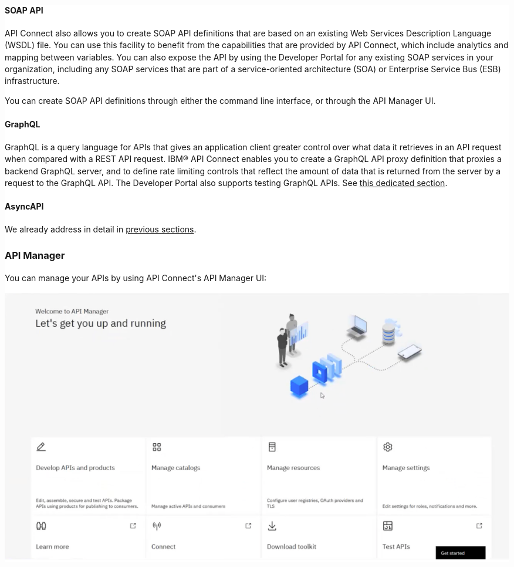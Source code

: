 #### SOAP API

API Connect also allows you to create SOAP API definitions that are based on an existing Web Services Description Language (WSDL) file. 
You can use this facility to benefit from the capabilities that are provided by API Connect, which include analytics and mapping between variables. 
You can also expose the API by using the Developer Portal for any existing SOAP services in your organization, including any SOAP services that are part of a service-oriented architecture (SOA) or Enterprise Service Bus (ESB) infrastructure.

You can create SOAP API definitions through either the command line interface, or through the API Manager UI.

#### GraphQL

GraphQL is a query language for APIs that gives an application client greater control over what data it retrieves in an API request when compared with a REST API request. IBM® API Connect enables you to create a GraphQL API proxy definition that proxies a backend GraphQL server, and to define rate limiting controls that reflect the amount of data that is returned from the server by a request to the GraphQL API. The Developer Portal also supports testing GraphQL APIs.
See [this dedicated section](#graphql-apis).

#### AsyncAPI

We already address in detail in [previous sections](#asyncapi-documents).

### API Manager

You can manage your APIs by using API Connect's API Manager UI:

![](./images/apimanagerui.png)
